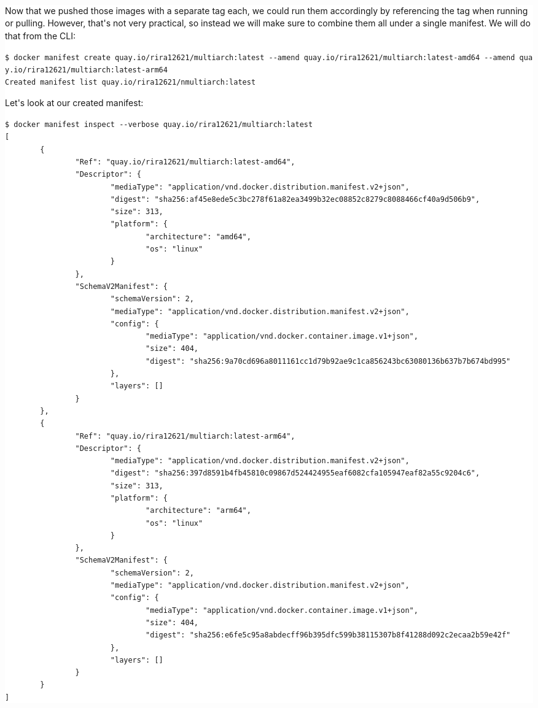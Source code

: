 Now that we pushed those images with a separate tag each, we could run them accordingly by referencing the tag when running or pulling. However, that's not very practical, so instead we will make sure to combine them all under a single manifest. We will do that from the CLI:

```shell
$ docker manifest create quay.io/rira12621/multiarch:latest --amend quay.io/rira12621/multiarch:latest-amd64 --amend quay.io/rira12621/multiarch:latest-arm64
Created manifest list quay.io/rira12621/nmultiarch:latest
```

Let's look at our created manifest:

```shell
$ docker manifest inspect --verbose quay.io/rira12621/multiarch:latest
[
        {
                "Ref": "quay.io/rira12621/multiarch:latest-amd64",
                "Descriptor": {
                        "mediaType": "application/vnd.docker.distribution.manifest.v2+json",
                        "digest": "sha256:af45e8ede5c3bc278f61a82ea3499b32ec08852c8279c8088466cf40a9d506b9",
                        "size": 313,
                        "platform": {
                                "architecture": "amd64",
                                "os": "linux"
                        }
                },
                "SchemaV2Manifest": {
                        "schemaVersion": 2,
                        "mediaType": "application/vnd.docker.distribution.manifest.v2+json",
                        "config": {
                                "mediaType": "application/vnd.docker.container.image.v1+json",
                                "size": 404,
                                "digest": "sha256:9a70cd696a8011161cc1d79b92ae9c1ca856243bc63080136b637b7b674bd995"
                        },
                        "layers": []
                }
        },
        {
                "Ref": "quay.io/rira12621/multiarch:latest-arm64",
                "Descriptor": {
                        "mediaType": "application/vnd.docker.distribution.manifest.v2+json",
                        "digest": "sha256:397d8591b4fb45810c09867d524424955eaf6082cfa105947eaf82a55c9204c6",
                        "size": 313,
                        "platform": {
                                "architecture": "arm64",
                                "os": "linux"
                        }
                },
                "SchemaV2Manifest": {
                        "schemaVersion": 2,
                        "mediaType": "application/vnd.docker.distribution.manifest.v2+json",
                        "config": {
                                "mediaType": "application/vnd.docker.container.image.v1+json",
                                "size": 404,
                                "digest": "sha256:e6fe5c95a8abdecff96b395dfc599b38115307b8f41288d092c2ecaa2b59e42f"
                        },
                        "layers": []
                }
        }
]
```
